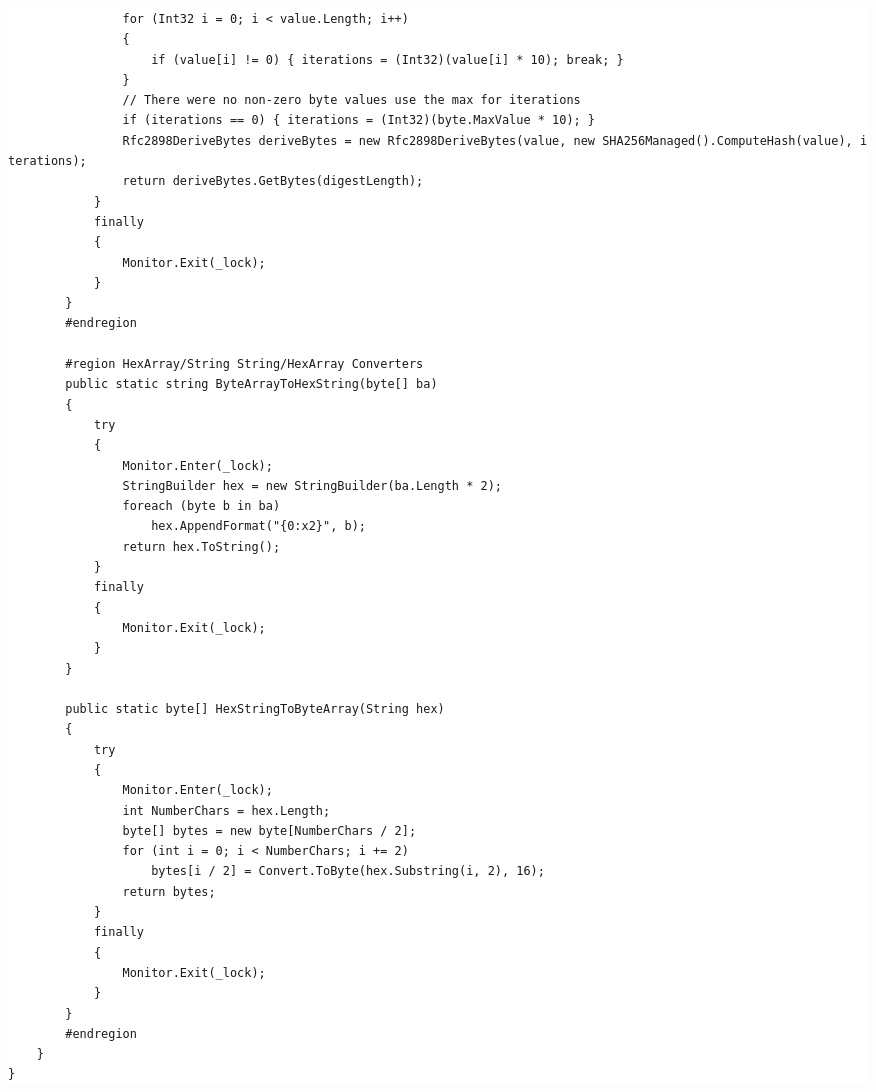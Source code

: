 ```
                for (Int32 i = 0; i < value.Length; i++)
                {
                    if (value[i] != 0) { iterations = (Int32)(value[i] * 10); break; }
                }
                // There were no non-zero byte values use the max for iterations
                if (iterations == 0) { iterations = (Int32)(byte.MaxValue * 10); }
                Rfc2898DeriveBytes deriveBytes = new Rfc2898DeriveBytes(value, new SHA256Managed().ComputeHash(value), iterations);
                return deriveBytes.GetBytes(digestLength);
            }
            finally
            {
                Monitor.Exit(_lock);
            }
        }
        #endregion

        #region HexArray/String String/HexArray Converters
        public static string ByteArrayToHexString(byte[] ba)
        {
            try
            {
                Monitor.Enter(_lock);
                StringBuilder hex = new StringBuilder(ba.Length * 2);
                foreach (byte b in ba)
                    hex.AppendFormat("{0:x2}", b);
                return hex.ToString();
            }
            finally
            {
                Monitor.Exit(_lock);
            }
        }

        public static byte[] HexStringToByteArray(String hex)
        {
            try
            {
                Monitor.Enter(_lock);
                int NumberChars = hex.Length;
                byte[] bytes = new byte[NumberChars / 2];
                for (int i = 0; i < NumberChars; i += 2)
                    bytes[i / 2] = Convert.ToByte(hex.Substring(i, 2), 16);
                return bytes;
            }
            finally
            {
                Monitor.Exit(_lock);
            }
        }
        #endregion
    }
} 
```
